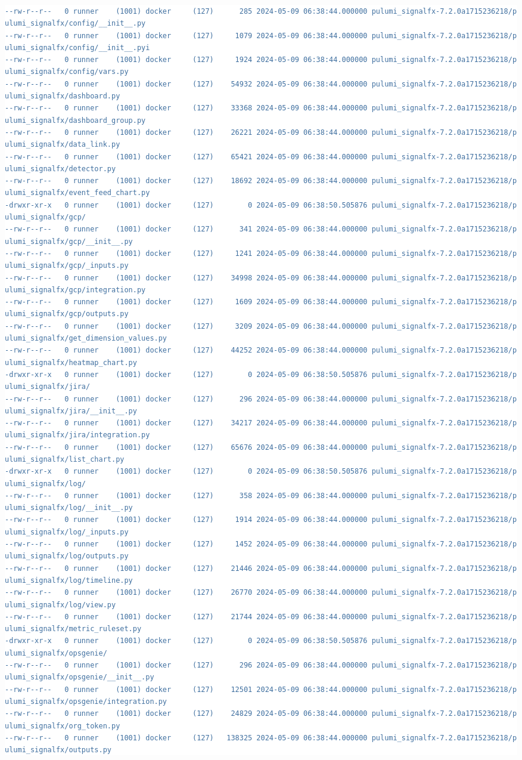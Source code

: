 ```diff
--rw-r--r--   0 runner    (1001) docker     (127)      285 2024-05-09 06:38:44.000000 pulumi_signalfx-7.2.0a1715236218/pulumi_signalfx/config/__init__.py
--rw-r--r--   0 runner    (1001) docker     (127)     1079 2024-05-09 06:38:44.000000 pulumi_signalfx-7.2.0a1715236218/pulumi_signalfx/config/__init__.pyi
--rw-r--r--   0 runner    (1001) docker     (127)     1924 2024-05-09 06:38:44.000000 pulumi_signalfx-7.2.0a1715236218/pulumi_signalfx/config/vars.py
--rw-r--r--   0 runner    (1001) docker     (127)    54932 2024-05-09 06:38:44.000000 pulumi_signalfx-7.2.0a1715236218/pulumi_signalfx/dashboard.py
--rw-r--r--   0 runner    (1001) docker     (127)    33368 2024-05-09 06:38:44.000000 pulumi_signalfx-7.2.0a1715236218/pulumi_signalfx/dashboard_group.py
--rw-r--r--   0 runner    (1001) docker     (127)    26221 2024-05-09 06:38:44.000000 pulumi_signalfx-7.2.0a1715236218/pulumi_signalfx/data_link.py
--rw-r--r--   0 runner    (1001) docker     (127)    65421 2024-05-09 06:38:44.000000 pulumi_signalfx-7.2.0a1715236218/pulumi_signalfx/detector.py
--rw-r--r--   0 runner    (1001) docker     (127)    18692 2024-05-09 06:38:44.000000 pulumi_signalfx-7.2.0a1715236218/pulumi_signalfx/event_feed_chart.py
-drwxr-xr-x   0 runner    (1001) docker     (127)        0 2024-05-09 06:38:50.505876 pulumi_signalfx-7.2.0a1715236218/pulumi_signalfx/gcp/
--rw-r--r--   0 runner    (1001) docker     (127)      341 2024-05-09 06:38:44.000000 pulumi_signalfx-7.2.0a1715236218/pulumi_signalfx/gcp/__init__.py
--rw-r--r--   0 runner    (1001) docker     (127)     1241 2024-05-09 06:38:44.000000 pulumi_signalfx-7.2.0a1715236218/pulumi_signalfx/gcp/_inputs.py
--rw-r--r--   0 runner    (1001) docker     (127)    34998 2024-05-09 06:38:44.000000 pulumi_signalfx-7.2.0a1715236218/pulumi_signalfx/gcp/integration.py
--rw-r--r--   0 runner    (1001) docker     (127)     1609 2024-05-09 06:38:44.000000 pulumi_signalfx-7.2.0a1715236218/pulumi_signalfx/gcp/outputs.py
--rw-r--r--   0 runner    (1001) docker     (127)     3209 2024-05-09 06:38:44.000000 pulumi_signalfx-7.2.0a1715236218/pulumi_signalfx/get_dimension_values.py
--rw-r--r--   0 runner    (1001) docker     (127)    44252 2024-05-09 06:38:44.000000 pulumi_signalfx-7.2.0a1715236218/pulumi_signalfx/heatmap_chart.py
-drwxr-xr-x   0 runner    (1001) docker     (127)        0 2024-05-09 06:38:50.505876 pulumi_signalfx-7.2.0a1715236218/pulumi_signalfx/jira/
--rw-r--r--   0 runner    (1001) docker     (127)      296 2024-05-09 06:38:44.000000 pulumi_signalfx-7.2.0a1715236218/pulumi_signalfx/jira/__init__.py
--rw-r--r--   0 runner    (1001) docker     (127)    34217 2024-05-09 06:38:44.000000 pulumi_signalfx-7.2.0a1715236218/pulumi_signalfx/jira/integration.py
--rw-r--r--   0 runner    (1001) docker     (127)    65676 2024-05-09 06:38:44.000000 pulumi_signalfx-7.2.0a1715236218/pulumi_signalfx/list_chart.py
-drwxr-xr-x   0 runner    (1001) docker     (127)        0 2024-05-09 06:38:50.505876 pulumi_signalfx-7.2.0a1715236218/pulumi_signalfx/log/
--rw-r--r--   0 runner    (1001) docker     (127)      358 2024-05-09 06:38:44.000000 pulumi_signalfx-7.2.0a1715236218/pulumi_signalfx/log/__init__.py
--rw-r--r--   0 runner    (1001) docker     (127)     1914 2024-05-09 06:38:44.000000 pulumi_signalfx-7.2.0a1715236218/pulumi_signalfx/log/_inputs.py
--rw-r--r--   0 runner    (1001) docker     (127)     1452 2024-05-09 06:38:44.000000 pulumi_signalfx-7.2.0a1715236218/pulumi_signalfx/log/outputs.py
--rw-r--r--   0 runner    (1001) docker     (127)    21446 2024-05-09 06:38:44.000000 pulumi_signalfx-7.2.0a1715236218/pulumi_signalfx/log/timeline.py
--rw-r--r--   0 runner    (1001) docker     (127)    26770 2024-05-09 06:38:44.000000 pulumi_signalfx-7.2.0a1715236218/pulumi_signalfx/log/view.py
--rw-r--r--   0 runner    (1001) docker     (127)    21744 2024-05-09 06:38:44.000000 pulumi_signalfx-7.2.0a1715236218/pulumi_signalfx/metric_ruleset.py
-drwxr-xr-x   0 runner    (1001) docker     (127)        0 2024-05-09 06:38:50.505876 pulumi_signalfx-7.2.0a1715236218/pulumi_signalfx/opsgenie/
--rw-r--r--   0 runner    (1001) docker     (127)      296 2024-05-09 06:38:44.000000 pulumi_signalfx-7.2.0a1715236218/pulumi_signalfx/opsgenie/__init__.py
--rw-r--r--   0 runner    (1001) docker     (127)    12501 2024-05-09 06:38:44.000000 pulumi_signalfx-7.2.0a1715236218/pulumi_signalfx/opsgenie/integration.py
--rw-r--r--   0 runner    (1001) docker     (127)    24829 2024-05-09 06:38:44.000000 pulumi_signalfx-7.2.0a1715236218/pulumi_signalfx/org_token.py
--rw-r--r--   0 runner    (1001) docker     (127)   138325 2024-05-09 06:38:44.000000 pulumi_signalfx-7.2.0a1715236218/pulumi_signalfx/outputs.py
```